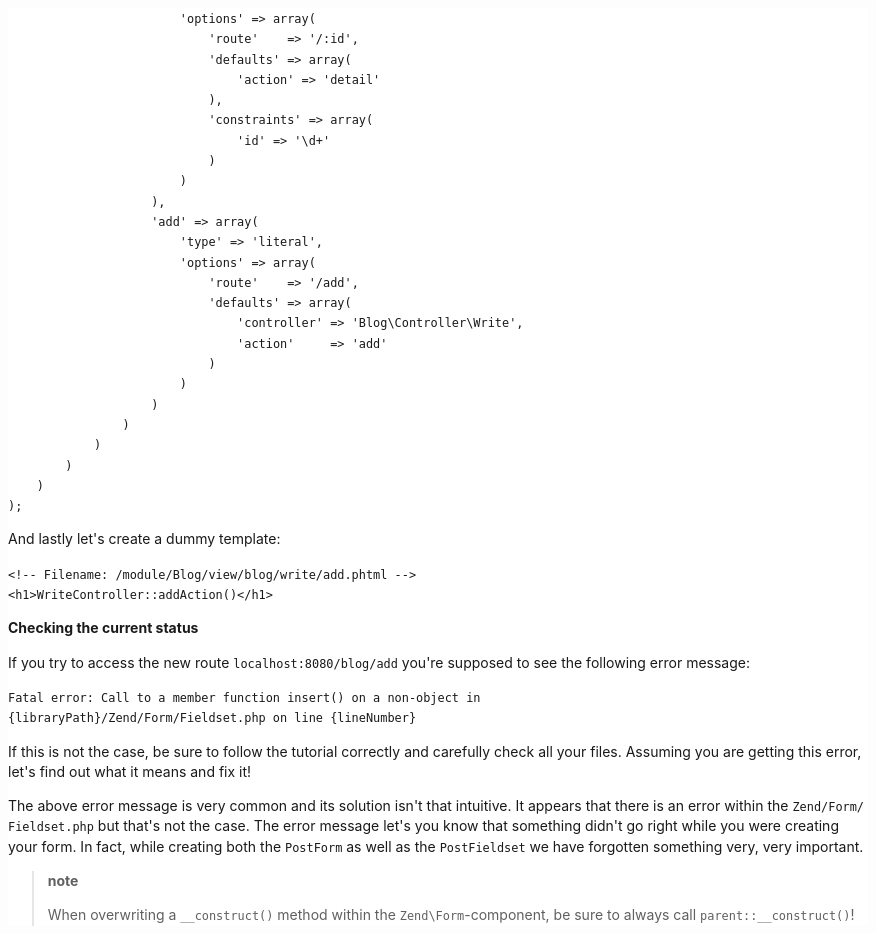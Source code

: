 ~~~~ {.sourceCode .php}
                        'options' => array(
                            'route'    => '/:id',
                            'defaults' => array(
                                'action' => 'detail'
                            ),
                            'constraints' => array(
                                'id' => '\d+'
                            )
                        )
                    ),
                    'add' => array(
                        'type' => 'literal',
                        'options' => array(
                            'route'    => '/add',
                            'defaults' => array(
                                'controller' => 'Blog\Controller\Write',
                                'action'     => 'add'
                            )
                        )
                    )
                )
            )
        )
    )
);
~~~~

And lastly let's create a dummy template:

~~~~ {.sourceCode .html}
<!-- Filename: /module/Blog/view/blog/write/add.phtml -->
<h1>WriteController::addAction()</h1>
~~~~

**Checking the current status**

If you try to access the new route `localhost:8080/blog/add` you're supposed to see the following error message:

~~~~ {.sourceCode .text}
Fatal error: Call to a member function insert() on a non-object in
{libraryPath}/Zend/Form/Fieldset.php on line {lineNumber}
~~~~

If this is not the case, be sure to follow the tutorial correctly and carefully check all your files. Assuming you are getting this error, let's find out what it means and fix it!

The above error message is very common and its solution isn't that intuitive. It appears that there is an error within the `Zend/Form/Fieldset.php` but that's not the case. The error message let's you know that something didn't go right while you were creating your form. In fact, while creating both the `PostForm` as well as the `PostFieldset` we have forgotten something very, very important.

> **note**
>
> When overwriting a `__construct()` method within the `Zend\Form`-component, be sure to always call `parent::__construct()`!
